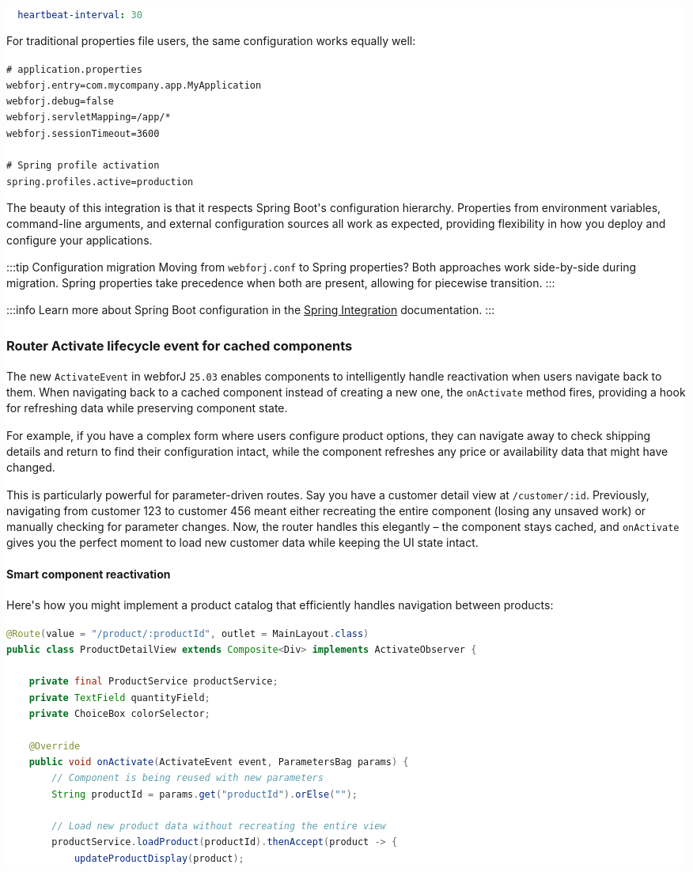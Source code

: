 ```yaml
  heartbeat-interval: 30
```

For traditional properties file users, the same configuration works equally well:

```properties
# application.properties
webforj.entry=com.mycompany.app.MyApplication
webforj.debug=false
webforj.servletMapping=/app/*
webforj.sessionTimeout=3600

# Spring profile activation
spring.profiles.active=production
```

The beauty of this integration is that it respects Spring Boot's configuration hierarchy. Properties from environment variables, command-line arguments, and external configuration sources all work as expected, providing flexibility in how you deploy and configure your applications.

:::tip Configuration migration
Moving from `webforj.conf` to Spring properties? Both approaches work side-by-side during migration. Spring properties take precedence when both are present, allowing for piecewise transition.
:::

:::info
Learn more about Spring Boot configuration in the [Spring Integration](/docs/integrations/spring/setup) documentation.
:::

### Router Activate lifecycle event for cached components

The new `ActivateEvent` in webforJ `25.03` enables components to intelligently handle reactivation when users navigate back to them. When navigating back to a cached component instead of creating a new one, the `onActivate` method fires, providing a hook for refreshing data while preserving component state. 

For example, if you have a complex form where users configure product options, they can navigate away to check shipping details and return to find their configuration intact, while the component refreshes any price or availability data that might have changed.

This is particularly powerful for parameter-driven routes. Say you have a customer detail view at `/customer/:id`. Previously, navigating from customer 123 to customer 456 meant either recreating the entire component (losing any unsaved work) or manually checking for parameter changes. Now, the router handles this elegantly – the component stays cached, and `onActivate` gives you the perfect moment to load new customer data while keeping the UI state intact.

#### Smart component reactivation

Here's how you might implement a product catalog that efficiently handles navigation between products:

```java
@Route(value = "/product/:productId", outlet = MainLayout.class)
public class ProductDetailView extends Composite<Div> implements ActivateObserver {
    
    private final ProductService productService;
    private TextField quantityField;
    private ChoiceBox colorSelector;
    
    @Override
    public void onActivate(ActivateEvent event, ParametersBag params) {
        // Component is being reused with new parameters
        String productId = params.get("productId").orElse("");
        
        // Load new product data without recreating the entire view
        productService.loadProduct(productId).thenAccept(product -> {
            updateProductDisplay(product);
```